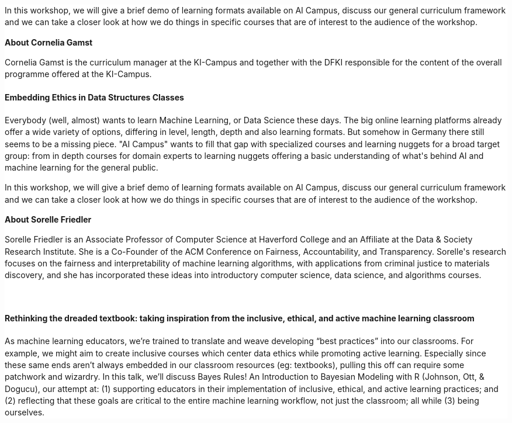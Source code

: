 In this workshop, we will give a brief demo of learning formats available on AI Campus, discuss our general curriculum framework and we can take a closer look at how we do things in specific courses that are of interest to the audience of the workshop.

**About Cornelia Gamst**

<img src="img/cornelia-gamst.jpg" alt="" style="float: left;width: 10em;margin: 0em 1em 0em 0em;" class="rounded-circle">

Cornelia Gamst is the curriculum manager at the KI-Campus and together with the DFKI responsible for the content of the overall programme offered at the KI-Campus.
<br style="clear: both;" />


#### Embedding Ethics in Data Structures Classes

Everybody (well, almost) wants to learn Machine Learning, or Data Science these days. The big online learning platforms already offer a wide variety of options, differing in level, length, depth and also learning formats. But somehow in Germany there still seems to be a missing piece. "AI Campus" wants to fill that gap with specialized courses and learning nuggets for a broad target group: from in depth courses for domain experts to learning nuggets offering a basic understanding of what's behind AI and machine learning for the general public.

In this workshop, we will give a brief demo of learning formats available on AI Campus, discuss our general curriculum framework and we can take a closer look at how we do things in specific courses that are of interest to the audience of the workshop.

**About Sorelle Friedler**

<img src="img/sorelle-friedler.jpg" alt="" style="float: left;width: 10em;margin: 0em 1em 0em 0em;" class="rounded-circle">

Sorelle Friedler is an Associate Professor of Computer Science at Haverford College and an Affiliate at the Data & Society Research Institute. She is a Co-Founder of the ACM Conference on Fairness, Accountability, and Transparency. Sorelle's research focuses on the fairness and interpretability of machine learning algorithms, with applications from criminal justice to materials discovery, and she has incorporated these ideas into introductory computer science, data science, and algorithms courses.

<br style="clear: both;" />

#### Rethinking the dreaded textbook: taking inspiration from the inclusive, ethical, and active machine learning classroom

As machine learning educators, we’re trained to translate and
weave developing “best practices” into our classrooms. For example, we
might aim to create inclusive courses which center data ethics while
promoting active learning. Especially since these same ends aren’t always
embedded in our classroom resources (eg: textbooks), pulling this off can
require some patchwork and wizardry. In this talk, we’ll discuss Bayes
Rules! An Introduction to Bayesian Modeling with R (Johnson, Ott, &
Dogucu), our attempt at: (1) supporting educators in their implementation
of inclusive, ethical, and active learning practices; and (2) reflecting
that these goals are critical to the entire machine learning workflow, not
just the classroom; all while (3) being ourselves.
